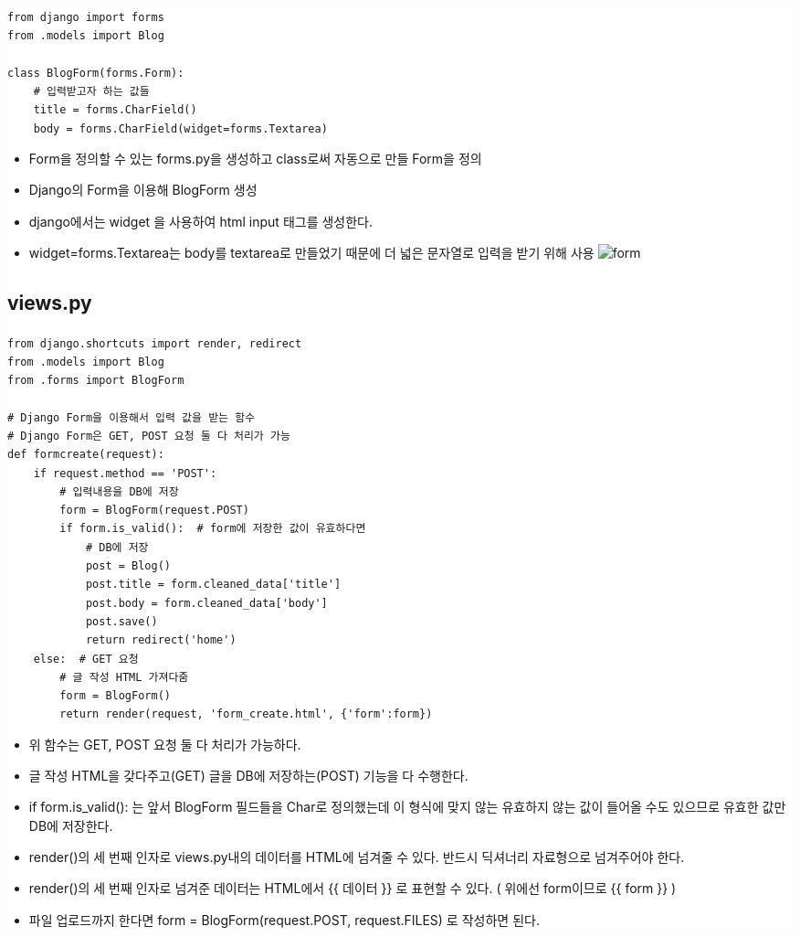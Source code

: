 ```
from django import forms
from .models import Blog

class BlogForm(forms.Form):
    # 입력받고자 하는 값들
    title = forms.CharField()
    body = forms.CharField(widget=forms.Textarea)
```
* Form을 정의할 수 있는 forms.py을 생성하고 class로써 자동으로 만들 Form을 정의

* Django의 Form을 이용해 BlogForm 생성

* django에서는 widget 을 사용하여 html input 태그를 생성한다.

* widget=forms.Textarea는 body를 textarea로 만들었기 때문에 더 넓은 문자열로 입력을 받기 위해 사용
![form](https://user-images.githubusercontent.com/103200144/169693816-77dfdf42-9bab-4efb-a746-d0bf4952218f.png)


## views.py
```
from django.shortcuts import render, redirect
from .models import Blog
from .forms import BlogForm

# Django Form을 이용해서 입력 값을 받는 함수
# Django Form은 GET, POST 요청 둘 다 처리가 가능
def formcreate(request):
    if request.method == 'POST':
        # 입력내용을 DB에 저장
        form = BlogForm(request.POST)
        if form.is_valid():  # form에 저장한 값이 유효하다면
            # DB에 저장
            post = Blog()
            post.title = form.cleaned_data['title']
            post.body = form.cleaned_data['body']
            post.save()
            return redirect('home')
    else:  # GET 요청
        # 글 작성 HTML 가져다줌
        form = BlogForm()
        return render(request, 'form_create.html', {'form':form})
```
* 위 함수는 GET, POST 요청 둘 다 처리가 가능하다.

* 글 작성 HTML을 갖다주고(GET) 글을 DB에 저장하는(POST) 기능을 다 수행한다.

* if form.is_valid(): 는 앞서 BlogForm 필드들을 Char로 정의했는데 이 형식에 맞지 않는 유효하지 않는 값이 들어올 수도 있으므로 유효한 값만 DB에 저장한다.

* render()의 세 번째 인자로 views.py내의 데이터를 HTML에 넘겨줄 수 있다. 반드시 딕셔너리 자료형으로 넘겨주어야 한다.

* render()의 세 번째 인자로 넘겨준 데이터는 HTML에서 {{ 데이터 }} 로 표현할 수 있다. ( 위에선 form이므로 {{ form }} )

* 파일 업로드까지 한다면 form = BlogForm(request.POST, request.FILES) 로 작성하면 된다.
